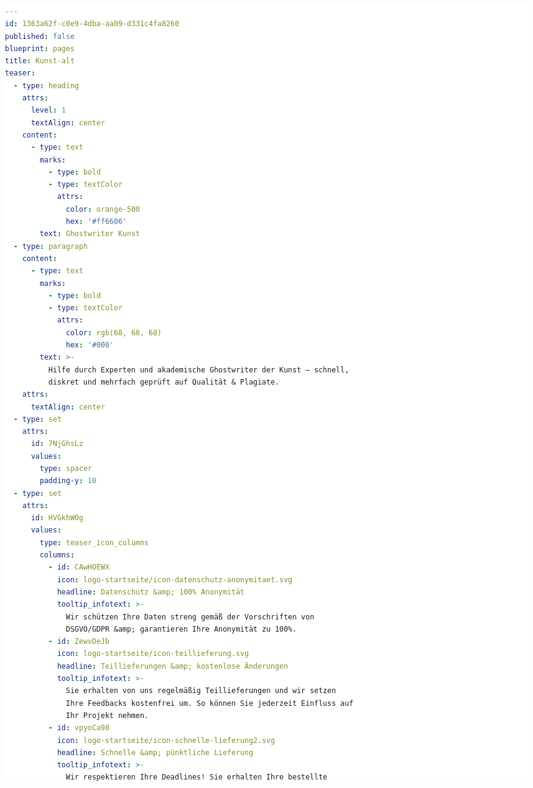 ```yaml
---
id: 1363a62f-c0e9-4dba-aa09-d331c4fa8260
published: false
blueprint: pages
title: Kunst-alt
teaser:
  - type: heading
    attrs:
      level: 1
      textAlign: center
    content:
      - type: text
        marks:
          - type: bold
          - type: textColor
            attrs:
              color: orange-500
              hex: '#ff6606'
        text: Ghostwriter Kunst
  - type: paragraph
    content:
      - type: text
        marks:
          - type: bold
          - type: textColor
            attrs:
              color: rgb(68, 68, 68)
              hex: '#000'
        text: >-
          Hilfe durch Experten und akademische Ghostwriter der Kunst – schnell,
          diskret und mehrfach geprüft auf Qualität & Plagiate.
    attrs:
      textAlign: center
  - type: set
    attrs:
      id: 7NjGhsLz
      values:
        type: spacer
        padding-y: 10
  - type: set
    attrs:
      id: HVGkhWOg
      values:
        type: teaser_icon_columns
        columns:
          - id: CAwHOEWX
            icon: logo-startseite/icon-datenschutz-anonymitaet.svg
            headline: Datenschutz &amp; 100% Anonymität
            tooltip_infotext: >-
              Wir schützen Ihre Daten streng gemäß der Vorschriften von
              DSGVO/GDPR &amp; garantieren Ihre Anonymität zu 100%.
          - id: ZewvDeJb
            icon: logo-startseite/icon-teillieferung.svg
            headline: Teillieferungen &amp; kostenlose Änderungen
            tooltip_infotext: >-
              Sie erhalten von uns regelmäßig Teillieferungen und wir setzen
              Ihre Feedbacks kostenfrei um. So können Sie jederzeit Einfluss auf
              Ihr Projekt nehmen.
          - id: vpyoCa98
            icon: logo-startseite/icon-schnelle-lieferung2.svg
            headline: Schnelle &amp; pünktliche Lieferung
            tooltip_infotext: >-
              Wir respektieren Ihre Deadlines! Sie erhalten Ihre bestellte
```